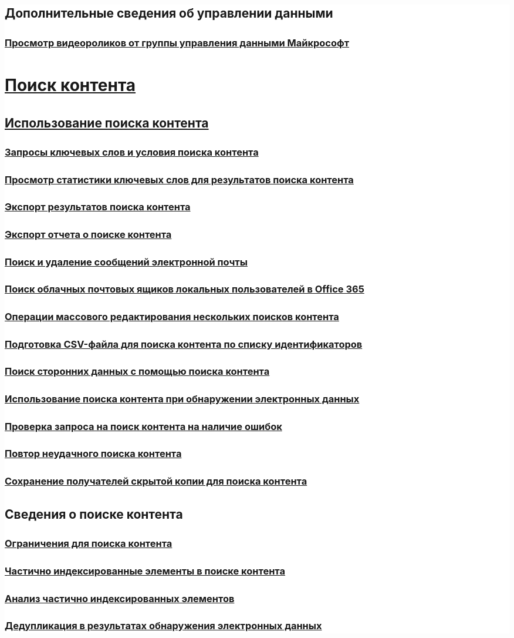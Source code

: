 ## Дополнительные сведения об управлении данными
### [Просмотр видеороликов от группы управления данными Майкрософт](https://go.microsoft.com/fwlink/?linkid=867039)

# [Поиск контента](search-for-content.md)
## [Использование поиска контента](content-search.md)
### [Запросы ключевых слов и условия поиска контента](keyword-queries-and-search-conditions.md)
### [Просмотр статистики ключевых слов для результатов поиска контента](view-keyword-statistics-for-content-search.md)
### [Экспорт результатов поиска контента](export-search-results.md)
### [Экспорт отчета о поиске контента](export-a-content-search-report.md)
### [Поиск и удаление сообщений электронной почты](search-for-and-delete-messages-in-your-organization.md)
### [Поиск облачных почтовых ящиков локальных пользователей в Office 365](search-cloud-based-mailboxes-for-on-premises-users.md)
### [Операции массового редактирования нескольких поисков контента](bulk-edit-content-searches.md)
### [Подготовка CSV-файла для поиска контента по списку идентификаторов](csv-file-for-an-id-list-content-search.md)
### [Поиск сторонних данных с помощью поиска контента](use-content-search-to-search-third-party-data-that-was-imported.md)
### [Использование поиска контента при обнаружении электронных данных](use-content-search-in-ediscovery.md)
### [Проверка запроса на поиск контента на наличие ошибок](check-your-content-search-query-for-errors.md)
### [Повтор неудачного поиска контента](retry-failed-content-search.md)
### [Сохранение получателей скрытой копии для поиска контента](preserve-bcc-and-expanded-distribution-group-recipients-for-ediscovery.md)
## Сведения о поиске контента
### [Ограничения для поиска контента](limits-for-content-search.md)
### [Частично индексированные элементы в поиске контента](partially-indexed-items-in-content-search.md)
### [Анализ частично индексированных элементов](investigating-partially-indexed-items-in-ediscovery.md)
### [Дедупликация в результатах обнаружения электронных данных](de-duplication-in-ediscovery-search-results.md)